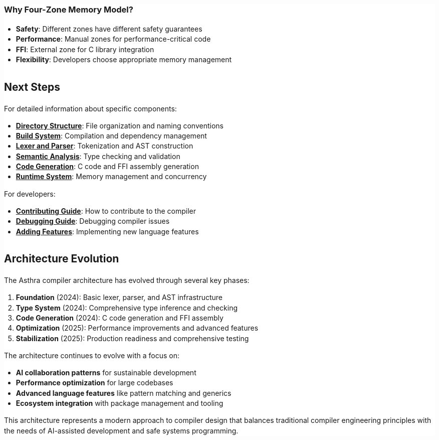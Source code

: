 ### Why Four-Zone Memory Model?
- **Safety**: Different zones have different safety guarantees
- **Performance**: Manual zones for performance-critical code
- **FFI**: External zone for C library integration
- **Flexibility**: Developers choose appropriate memory management

## Next Steps

For detailed information about specific components:

- **[Directory Structure](directory-structure.md)**: File organization and naming conventions
- **[Build System](build-system.md)**: Compilation and dependency management
- **[Lexer and Parser](lexer-parser.md)**: Tokenization and AST construction
- **[Semantic Analysis](semantic-analysis.md)**: Type checking and validation
- **[Code Generation](code-generation.md)**: C code and FFI assembly generation
- **[Runtime System](runtime-system.md)**: Memory management and concurrency

For developers:
- **[Contributing Guide](../CONTRIBUTING.md)**: How to contribute to the compiler
- **[Debugging Guide](../guides/debugging-development.md)**: Debugging compiler issues
- **[Adding Features](../guides/adding-features.md)**: Implementing new language features

## Architecture Evolution

The Asthra compiler architecture has evolved through several key phases:

1. **Foundation** (2024): Basic lexer, parser, and AST infrastructure
2. **Type System** (2024): Comprehensive type inference and checking
3. **Code Generation** (2024): C code generation and FFI assembly
4. **Optimization** (2025): Performance improvements and advanced features
5. **Stabilization** (2025): Production readiness and comprehensive testing

The architecture continues to evolve with a focus on:
- **AI collaboration patterns** for sustainable development
- **Performance optimization** for large codebases
- **Advanced language features** like pattern matching and generics
- **Ecosystem integration** with package management and tooling

This architecture represents a modern approach to compiler design that balances traditional compiler engineering principles with the needs of AI-assisted development and safe systems programming. 
